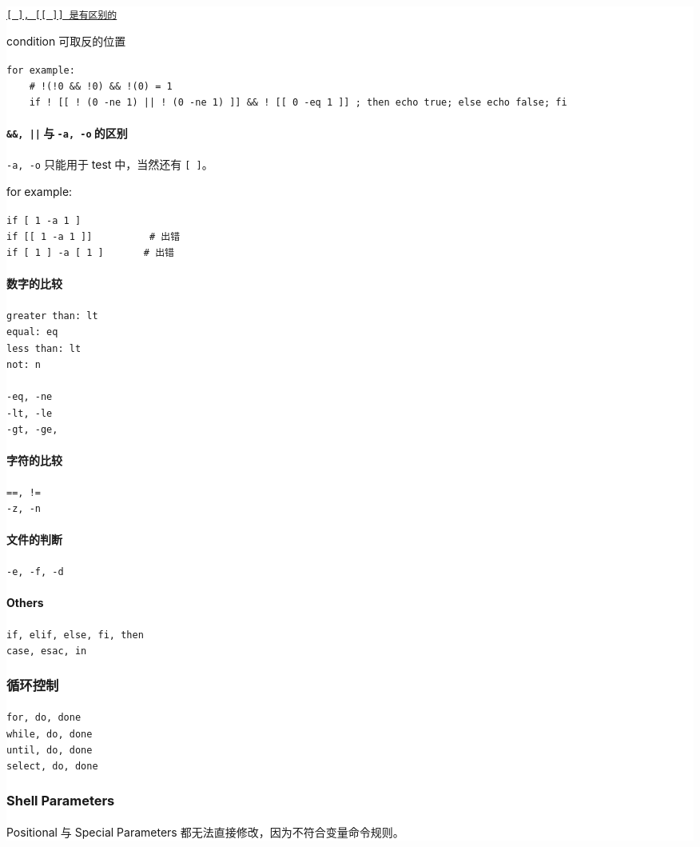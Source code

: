 [`[ ], [[ ]] 是有区别的`](https://unix.stackexchange.com/questions/306111/what-is-the-difference-between-the-bash-operators-vs-vs-vs)

condition 可取反的位置

    for example:
        # !(!0 && !0) && !(0) = 1
        if ! [[ ! (0 -ne 1) || ! (0 -ne 1) ]] && ! [[ 0 -eq 1 ]] ; then echo true; else echo false; fi

#### `&&, ||` 与 `-a, -o` 的区别

`-a, -o` 只能用于 test 中，当然还有 `[ ]`。

for example:
    
    if [ 1 -a 1 ]
    if [[ 1 -a 1 ]]          # 出错
    if [ 1 ] -a [ 1 ]       # 出错

#### 数字的比较

    greater than: lt
    equal: eq
    less than: lt
    not: n

    -eq, -ne
    -lt, -le
    -gt, -ge, 

#### 字符的比较
    
    ==, !=
    -z, -n

#### 文件的判断

    -e, -f, -d

#### Others

    if, elif, else, fi, then
    case, esac, in

### 循环控制

    for, do, done
    while, do, done
    until, do, done
    select, do, done

### Shell Parameters

Positional 与 Special Parameters 都无法直接修改，因为不符合变量命令规则。
